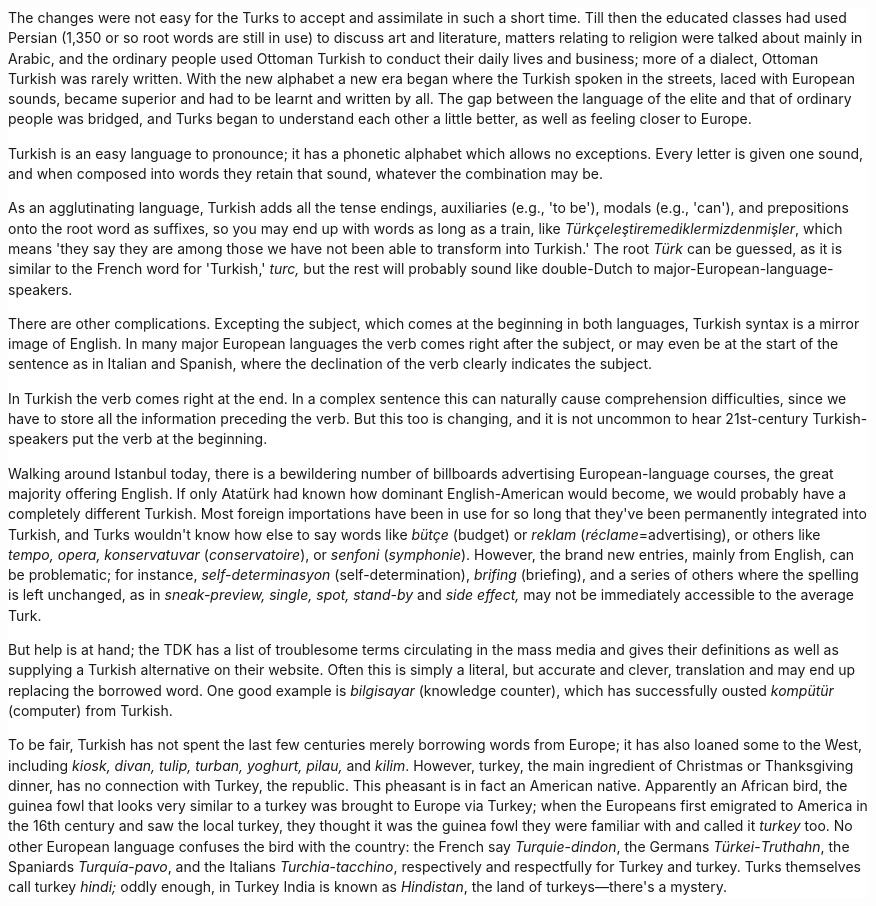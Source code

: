 The changes were not easy for the Turks to accept and assimilate in such a short time. Till then the educated classes had used Persian (1,350 or so root words are still in use) to discuss art and literature, matters relating to religion were talked about mainly in Arabic, and the ordinary people used Ottoman Turkish to conduct their daily lives and business; more of a dialect, Ottoman Turkish was rarely written. With the new alphabet a new era began where the Turkish spoken in the streets, laced with European sounds, became superior and had to be learnt and written by all. The gap between the language of the elite and that of ordinary people was bridged, and Turks began to understand each other a little better, as well as feeling closer to Europe. 

Turkish is an easy language to pronounce; it has a phonetic alphabet which allows no exceptions. Every letter is given one sound, and when composed into words they retain that sound, whatever the combination may be.

As an agglutinating language, Turkish adds all the tense endings, auxiliaries (e.g., 'to be'), modals (e.g., 'can'), and prepositions onto the root word as suffixes, so you may end up with words as long as a train, like *Türkçeleştiremediklermizdenmişler*, which means 'they say they are among those we have not been able to transform into Turkish.' The root *Türk* can be guessed, as it is similar to the French word for 'Turkish,' *turc,* but the rest will probably sound like double-Dutch to major-European-language-speakers. 

There are other complications. Excepting the subject, which comes at the beginning in both languages, Turkish syntax is a mirror image of English. In many major European languages the verb comes right after the subject, or may even be at the start of the sentence as in Italian and Spanish, where the declination of the verb clearly indicates the subject. 

In Turkish the verb comes right at the end. In a complex sentence this can naturally cause comprehension difficulties, since we have to store all the information preceding the verb. But this too is changing, and it is not uncommon to hear 21st-century Turkish-speakers put the verb at the beginning. 

Walking around Istanbul today, there is a bewildering number of billboards advertising European-language courses, the great majority offering English. If only Atatürk had known how dominant English-American would become, we would probably have a completely different Turkish. Most foreign importations have been in use for so long that they've been permanently integrated into Turkish, and Turks wouldn't know how else to say words like *bütçe* (budget) or *reklam* (*réclame*=advertising), or others like *tempo, opera, konservatuvar* (*conservatoire*), or *senfoni* (*symphonie*). However, the brand new entries, mainly from English, can be problematic; for instance, *self-determinasyon* (self-determination), *brifing* (briefing), and a series of others where the spelling is left unchanged, as in *sneak-preview, single, spot, stand-by* and *side effect,* may not be immediately accessible to the average Turk.

But help is at hand; the TDK has a list of troublesome terms circulating in the mass media and gives their definitions as well as supplying a Turkish alternative on their website. Often this is simply a literal, but accurate and clever, translation and may end up replacing the borrowed word. One good example is *bilgisayar* (knowledge counter), which has successfully ousted *kompütür* (computer) from Turkish. 

To be fair, Turkish has not spent the last few centuries merely borrowing words from Europe; it has also loaned some to the West, including *kiosk, divan, tulip, turban, yoghurt, pilau,* and *kilim*. However, turkey, the main ingredient of Christmas or Thanksgiving dinner, has no connection with Turkey, the republic. This pheasant is in fact an American native. Apparently an African bird, the guinea fowl that looks very similar to a turkey was brought to Europe via Turkey; when the Europeans first emigrated to America in the 16th century and saw the local turkey, they thought it was the guinea fowl they were familiar with and called it *turkey* too. No other European language confuses the bird with the country: the French say *Turquie*-*dindon*, the Germans *Türkei*-*Truthahn*, the Spaniards *Turquía*-*pavo*, and the Italians *Turchia*-*tacchino*, respectively and respectfully for Turkey and turkey. Turks themselves call turkey *hindi;* oddly enough, in Turkey India is known as *Hindistan*, the land of turkeys—there's a mystery.
